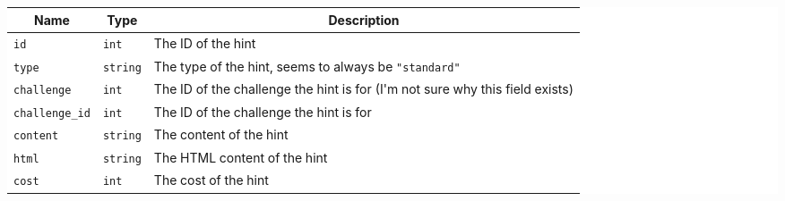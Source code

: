 | Name | Type | Description |
| ---- | ---- | ----------- |
| `id` | `int` | The ID of the hint |
| `type` | `string` | The type of the hint, seems to always be `"standard"` |
| `challenge` | `int` | The ID of the challenge the hint is for (I'm not sure why this field exists) |
| `challenge_id` | `int` | The ID of the challenge the hint is for |
| `content` | `string` | The content of the hint |
| `html` | `string` | The HTML content of the hint |
| `cost` | `int` | The cost of the hint |
        